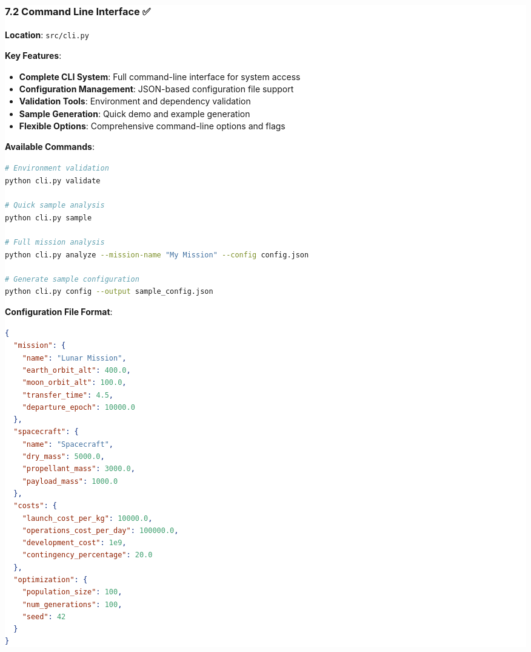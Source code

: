 ### 7.2 Command Line Interface ✅

**Location**: `src/cli.py`

**Key Features**:
- **Complete CLI System**: Full command-line interface for system access
- **Configuration Management**: JSON-based configuration file support
- **Validation Tools**: Environment and dependency validation
- **Sample Generation**: Quick demo and example generation
- **Flexible Options**: Comprehensive command-line options and flags

**Available Commands**:
```bash
# Environment validation
python cli.py validate

# Quick sample analysis
python cli.py sample

# Full mission analysis
python cli.py analyze --mission-name "My Mission" --config config.json

# Generate sample configuration
python cli.py config --output sample_config.json
```

**Configuration File Format**:
```json
{
  "mission": {
    "name": "Lunar Mission",
    "earth_orbit_alt": 400.0,
    "moon_orbit_alt": 100.0,
    "transfer_time": 4.5,
    "departure_epoch": 10000.0
  },
  "spacecraft": {
    "name": "Spacecraft",
    "dry_mass": 5000.0,
    "propellant_mass": 3000.0,
    "payload_mass": 1000.0
  },
  "costs": {
    "launch_cost_per_kg": 10000.0,
    "operations_cost_per_day": 100000.0,
    "development_cost": 1e9,
    "contingency_percentage": 20.0
  },
  "optimization": {
    "population_size": 100,
    "num_generations": 100,
    "seed": 42
  }
}
```
